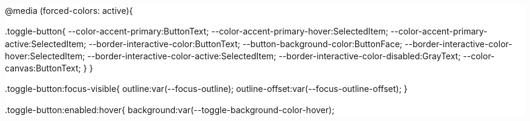 @media (forced-colors: active){

.toggle-button{
    --color-accent-primary:ButtonText;
    --color-accent-primary-hover:SelectedItem;
    --color-accent-primary-active:SelectedItem;
    --border-interactive-color:ButtonText;
    --button-background-color:ButtonFace;
    --border-interactive-color-hover:SelectedItem;
    --border-interactive-color-active:SelectedItem;
    --border-interactive-color-disabled:GrayText;
    --color-canvas:ButtonText;
}
  }

.toggle-button:focus-visible{
    outline:var(--focus-outline);
    outline-offset:var(--focus-outline-offset);
  }

.toggle-button:enabled:hover{
    background:var(--toggle-background-color-hover);
